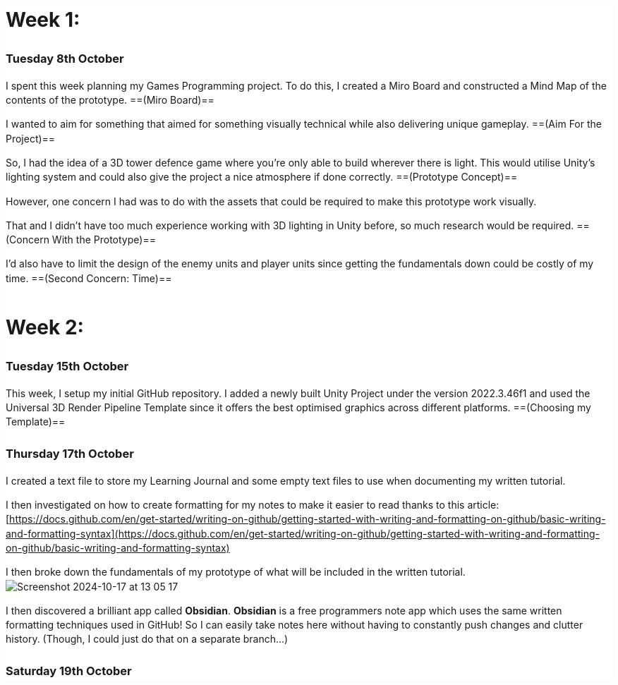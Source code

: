 # **Week 1:**

### **Tuesday 8th October**

I spent this week planning my Games Programming project. To do this, I created a Miro Board and constructed a Mind Map of the contents of the prototype. ==(Miro Board)==

I wanted to aim for something that aimed for something visually technical while also delivering unique gameplay. ==(Aim For the Project)==

So, I had the idea of a 3D tower defence game where you’re only able to build wherever there is light. This would utilise Unity’s lighting system and could also give the project a nice atmosphere if done correctly. ==(Prototype Concept)==

However, one concern I had was to do with the assets that could be required to make this prototype work visually.

That and I didn’t have too much experience working with 3D lighting in Unity before, so much research would be required. ==(Concern With the Prototype)==

I’d also have to limit the design of the enemy units and player units since getting the fundamentals down could be costly of my time. ==(Second Concern: Time)==

# **Week 2:**

### **Tuesday 15th October**

This week, I setup my initial GitHub repository. I added a newly built Unity Project under the version 2022.3.46f1 and used the Universal 3D Render Pipeline Template since it offers the best optimised graphics across different platforms. ==(Choosing my Template)==

### **Thursday 17th October**  

I created a text file to store my Learning Journal and some empty text files to use when documenting my written tutorial.

I then investigated on how to create formatting for my notes to make it easier to read thanks to this article:
[https://docs.github.com/en/get-started/writing-on-github/getting-started-with-writing-and-formatting-on-github/basic-writing-and-formatting-syntax](https://docs.github.com/en/get-started/writing-on-github/getting-started-with-writing-and-formatting-on-github/basic-writing-and-formatting-syntax)

I then broke down the fundamentals of my prototype of what will be included in the written tutorial.
<img width="630" alt="Screenshot 2024-10-17 at 13 05 17" src="https://github.com/user-attachments/assets/5ecf1903-3a8e-4bed-8cc3-00cc820c01f2" />

I then discovered a brilliant app called **Obsidian**. **Obsidian** is a free programmers note app which uses the same written formatting techniques used in GitHub! So I can easily take notes here without having to constantly push changes and clutter history. (Though, I could just do that on a separate branch...)

### Saturday 19th October
